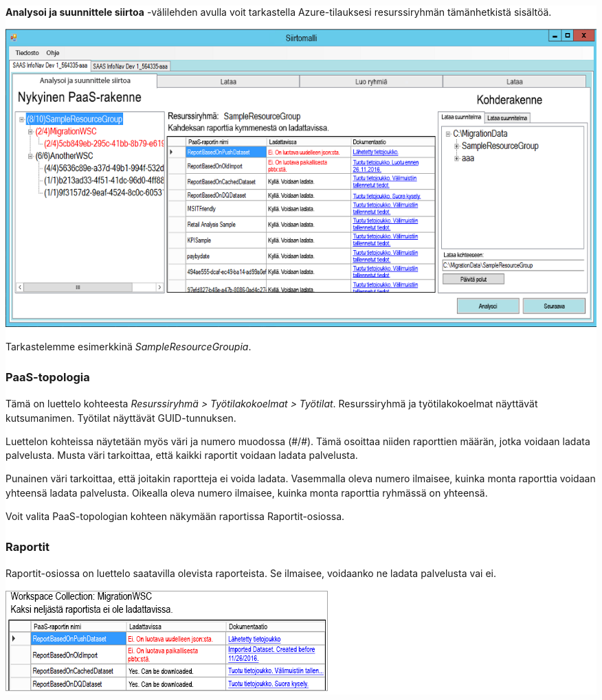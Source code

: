 **Analysoi ja suunnittele siirtoa** -välilehden avulla voit tarkastella Azure-tilauksesi resurssiryhmän tämänhetkistä sisältöä.

![Analysoi ja suunnittele siirtoa -välilehti](media/migrate-tool/migrate-tool-step1.png)

Tarkastelemme esimerkkinä *SampleResourceGroupia*.

### <a name="paas-topology"></a>PaaS-topologia

Tämä on luettelo kohteesta *Resurssiryhmä > Työtilakokoelmat > Työtilat*. Resurssiryhmä ja työtilakokoelmat näyttävät kutsumanimen. Työtilat näyttävät GUID-tunnuksen.

Luettelon kohteissa näytetään myös väri ja numero muodossa (#/#). Tämä osoittaa niiden raporttien määrän, jotka voidaan ladata palvelusta.
Musta väri tarkoittaa, että kaikki raportit voidaan ladata palvelusta.

Punainen väri tarkoittaa, että joitakin raportteja ei voida ladata. Vasemmalla oleva numero ilmaisee, kuinka monta raporttia voidaan yhteensä ladata palvelusta. Oikealla oleva numero ilmaisee, kuinka monta raporttia ryhmässä on yhteensä.

Voit valita PaaS-topologian kohteen näkymään raportissa Raportit-osiossa.

### <a name="reports"></a>Raportit

Raportit-osiossa on luettelo saatavilla olevista raporteista. Se ilmaisee, voidaanko ne ladata palvelusta vai ei.

![Analysoi raportit](media/migrate-tool/migrate-tool-analyze-reports.png)
